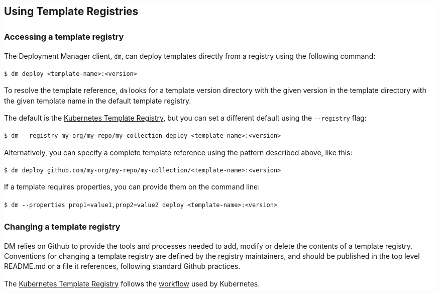## Using Template Registries

### Accessing a template registry

The Deployment Manager client, `dm`, can deploy templates directly from a registry
using the following command:

```
$ dm deploy <template-name>:<version>
```

To resolve the template reference, `dm` looks for a template version directory
with the given version in the template directory with the given template name in
the default template registry.

The default is the [Kubernetes Template Registry](https://github.com/kubernetes/application-dm-templates),
but you can set a different default using the `--registry` flag:

```
$ dm --registry my-org/my-repo/my-collection deploy <template-name>:<version>
```

Alternatively, you can specify a complete template reference using the pattern
described above, like this:

```
$ dm deploy github.com/my-org/my-repo/my-collection/<template-name>:<version>
```

If a template requires properties, you can provide them on the command line:

```
$ dm --properties prop1=value1,prop2=value2 deploy <template-name>:<version>
```

### Changing a template registry

DM relies on Github to provide the tools and processes needed to add, modify or
delete the contents of a template registry. Conventions for changing a template
registry are defined by the registry maintainers, and should be published in the
top level README.md or a file it references, following standard Github practices.

The [Kubernetes Template Registry](https://github.com/kubernetes/application-dm-templates)
follows the [workflow](https://github.com/kubernetes/kubernetes/blob/master/docs/devel/development.md#git-setup)
used by Kubernetes.
